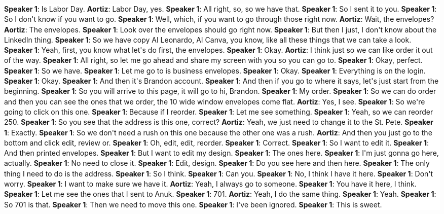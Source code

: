 **Speaker 1**: Is Labor Day.
**Aortiz**: Labor Day, yes.
**Speaker 1**: All right, so, so we have that.
**Speaker 1**: So I sent it to you.
**Speaker 1**: So I don't know if you want to go.
**Speaker 1**: Well, which, if you want to go through those right now.
**Aortiz**: Wait, the envelopes?
**Aortiz**: The envelopes.
**Speaker 1**: Look over the envelopes should go right now.
**Speaker 1**: But then I just, I don't know about the LinkedIn thing.
**Speaker 1**: So we have copy AI Leonardo, AI Canva, you know, like all these things that we can take a look.
**Speaker 1**: Yeah, first, you know what let's do first, the envelopes.
**Speaker 1**: Okay.
**Aortiz**: I think just so we can like order it out of the way.
**Speaker 1**: All right, so let me go ahead and share my screen with you so you can go to.
**Speaker 1**: Okay, perfect.
**Speaker 1**: So we have.
**Speaker 1**: Let me go to is business envelopes.
**Speaker 1**: Okay.
**Speaker 1**: Everything is on the login.
**Speaker 1**: Okay.
**Speaker 1**: And then it's Brandon account.
**Speaker 1**: And then if you go to where it says, let's just start from the beginning.
**Speaker 1**: So you will arrive to this page, it will go to hi, Brandon.
**Speaker 1**: My order.
**Speaker 1**: So we can do order and then you can see the ones that we order, the 10 wide window envelopes come flat.
**Aortiz**: Yes, I see.
**Speaker 1**: So we're going to click on this one.
**Speaker 1**: Because if I reorder.
**Speaker 1**: Let me see something.
**Speaker 1**: Yeah, so we can reorder 250.
**Speaker 1**: So you see that the address is this one, correct?
**Aortiz**: Yeah, we just need to change it to the St. Pete.
**Speaker 1**: Exactly.
**Speaker 1**: So we don't need a rush on this one because the other one was a rush.
**Aortiz**: And then you just go to the bottom and click edit, review or.
**Speaker 1**: Oh, edit, edit, reorder.
**Speaker 1**: Correct.
**Speaker 1**: So I want to edit it.
**Speaker 1**: And then printed envelopes.
**Speaker 1**: But I want to edit my design.
**Speaker 1**: The ones here.
**Speaker 1**: I'm just gonna go here, actually.
**Speaker 1**: No need to close it.
**Speaker 1**: Edit, design.
**Speaker 1**: Do you see here and then here.
**Speaker 1**: The only thing I need to do is the address.
**Speaker 1**: So I think.
**Speaker 1**: Can you.
**Speaker 1**: No, I think I have it here.
**Speaker 1**: Don't worry.
**Speaker 1**: I want to make sure we have it.
**Aortiz**: Yeah, I always go to someone.
**Speaker 1**: You have it here, I think.
**Speaker 1**: Let me see the ones that I sent to Anuk.
**Speaker 1**: 701.
**Aortiz**: Yeah, I do the same thing.
**Speaker 1**: Yeah.
**Speaker 1**: So 701 is that.
**Speaker 1**: Then we need to move this one.
**Speaker 1**: I've been ignored.
**Speaker 1**: This is sweet.